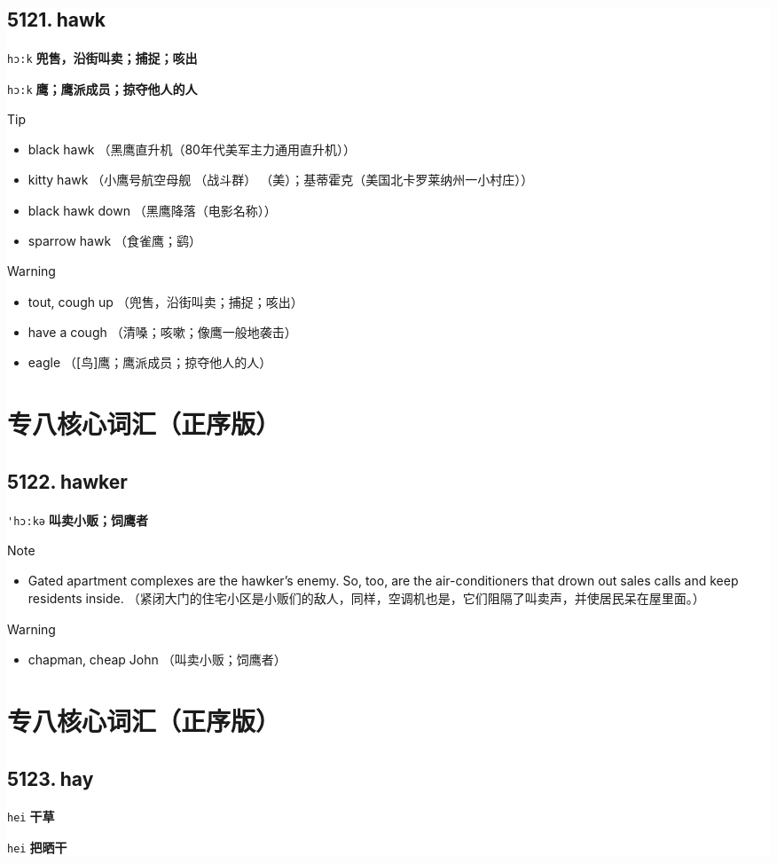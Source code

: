 ## 5121. hawk

`hɔ:k`  **兜售，沿街叫卖；捕捉；咳出**

`hɔ:k`  **鹰；鹰派成员；掠夺他人的人**

> [!TIP]
>
> - black hawk （黑鹰直升机（80年代美军主力通用直升机））
>
> - kitty hawk （小鹰号航空母舰 （战斗群） （美）；基蒂霍克（美国北卡罗莱纳州一小村庄））
>
> - black hawk down （黑鹰降落（电影名称））
>
> - sparrow hawk （食雀鹰；鹞）
>

> [!WARNING]
>
> - tout, cough up （兜售，沿街叫卖；捕捉；咳出）
>
> - have a cough （清嗓；咳嗽；像鹰一般地袭击）
>
> - eagle （[鸟]鹰；鹰派成员；掠夺他人的人）
>

# 专八核心词汇（正序版）

## 5122. hawker

`'hɔ:kə`  **叫卖小贩；饲鹰者**

> [!NOTE]
>
> - Gated apartment complexes are the hawker’s enemy. So, too, are the air-conditioners that drown out sales calls and keep residents inside. （紧闭大门的住宅小区是小贩们的敌人，同样，空调机也是，它们阻隔了叫卖声，并使居民呆在屋里面。）
>

> [!WARNING]
>
> - chapman, cheap John （叫卖小贩；饲鹰者）
>

# 专八核心词汇（正序版）

## 5123. hay

`hei`  **干草**

`hei`  **把晒干**
